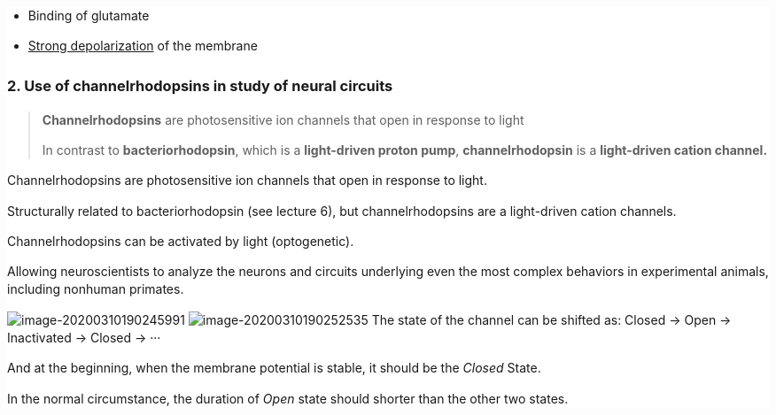 + Binding of glutamate

+ <u>Strong depolarization</u> of the membrane

### 2. Use of channelrhodopsins in study of neural circuits

> **Channelrhodopsins** are photosensitive ion channels that open in response to light
>
> In contrast to **bacteriorhodopsin**, which is a **light-driven proton pump**, **channelrhodopsin** is a **light-driven cation channel.**

Channelrhodopsins are photosensitive ion channels that open in response to light.

Structurally related to bacteriorhodopsin (see lecture 6), but channelrhodopsins are a light-driven cation channels.

Channelrhodopsins can be activated by light (optogenetic). 

Allowing neuroscientists to analyze the neurons and circuits underlying even the most complex behaviors in experimental animals, including nonhuman primates.

<img src="https://20190531-1259353497.cos.ap-guangzhou.myqcloud.com/Cell%20Biology/image-20200310190245991.png" alt="image-20200310190245991" style="zoom:100%;" />
<img src="https://20190531-1259353497.cos.ap-guangzhou.myqcloud.com/Cell%20Biology/image-20200310190252535.png" alt="image-20200310190252535" style="zoom:100%;" />
The state of the channel can be shifted as: Closed → Open → Inactivated → Closed → ···

And at the beginning, when the membrane potential is stable, it should be the *Closed* State.

In the normal circumstance, the duration of *Open* state should shorter than the other two states.